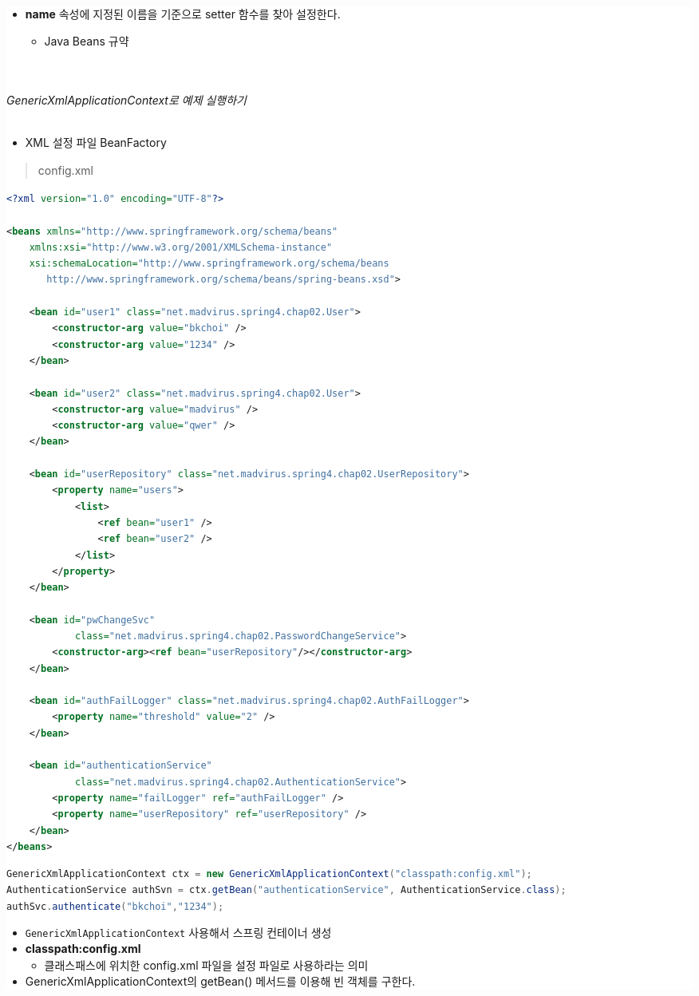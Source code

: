 *   **name** 속성에 지정된 이름을 기준으로 setter 함수를 찾아 설정한다.
    * Java Beans 규약

      ​

###### GenericXmlApplicationContext로 예제 실행하기
* XML 설정 파일 BeanFactory

> config.xml

```xml
<?xml version="1.0" encoding="UTF-8"?>

<beans xmlns="http://www.springframework.org/schema/beans"
	xmlns:xsi="http://www.w3.org/2001/XMLSchema-instance"
	xsi:schemaLocation="http://www.springframework.org/schema/beans
       http://www.springframework.org/schema/beans/spring-beans.xsd">

	<bean id="user1" class="net.madvirus.spring4.chap02.User">
		<constructor-arg value="bkchoi" />
		<constructor-arg value="1234" />
	</bean>

	<bean id="user2" class="net.madvirus.spring4.chap02.User">
		<constructor-arg value="madvirus" />
		<constructor-arg value="qwer" />
	</bean>

	<bean id="userRepository" class="net.madvirus.spring4.chap02.UserRepository">
		<property name="users">
			<list>
				<ref bean="user1" />
				<ref bean="user2" />
			</list>
		</property>
	</bean>

	<bean id="pwChangeSvc"
			class="net.madvirus.spring4.chap02.PasswordChangeService">
		<constructor-arg><ref bean="userRepository"/></constructor-arg>
	</bean>

	<bean id="authFailLogger" class="net.madvirus.spring4.chap02.AuthFailLogger">
		<property name="threshold" value="2" />
	</bean>

	<bean id="authenticationService"
			class="net.madvirus.spring4.chap02.AuthenticationService">
		<property name="failLogger" ref="authFailLogger" />
		<property name="userRepository" ref="userRepository" />
	</bean>
</beans>
```
```java
GenericXmlApplicationContext ctx = new GenericXmlApplicationContext("classpath:config.xml");
AuthenticationService authSvn = ctx.getBean("authenticationService", AuthenticationService.class);
authSvc.authenticate("bkchoi","1234");
```
* `GenericXmlApplicationContext` 사용해서 스프링 컨테이너 생성
* **classpath:config.xml**
    * 클래스패스에 위치한 config.xml 파일을 설정 파일로 사용하라는 의미
* GenericXmlApplicationContext의 getBean() 메서드를 이용해 빈 객체를 구한다.
